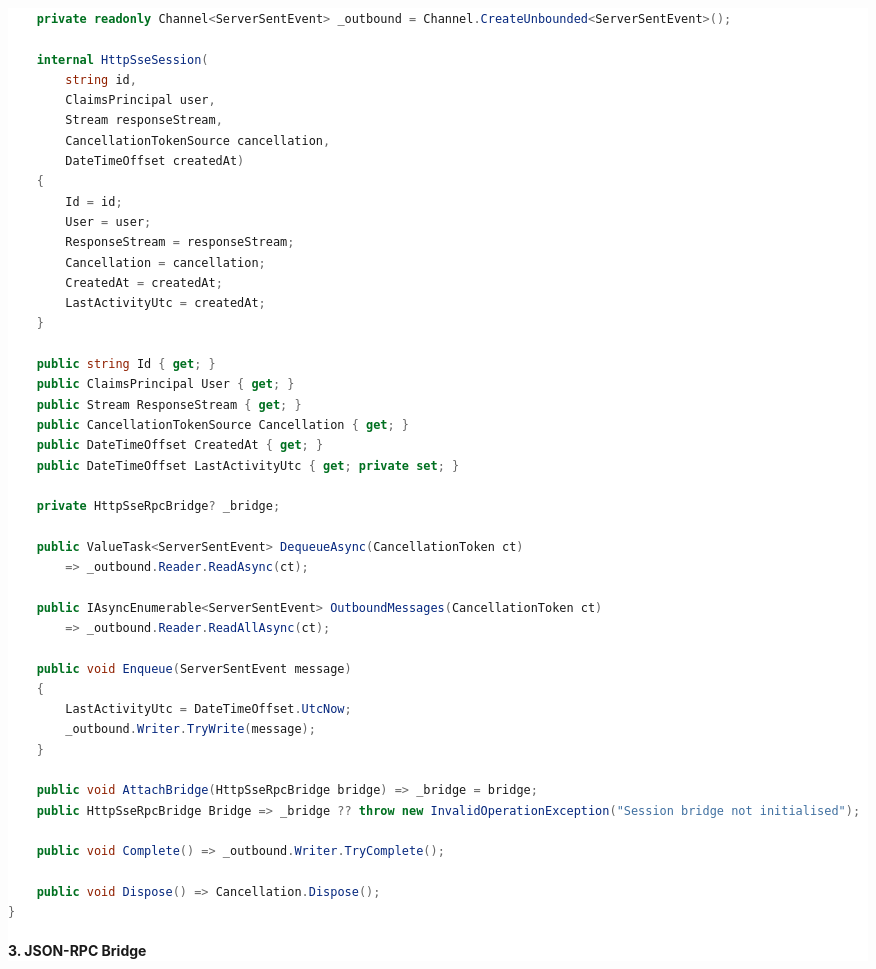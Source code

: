 ```csharp
    private readonly Channel<ServerSentEvent> _outbound = Channel.CreateUnbounded<ServerSentEvent>();

    internal HttpSseSession(
        string id,
        ClaimsPrincipal user,
        Stream responseStream,
        CancellationTokenSource cancellation,
        DateTimeOffset createdAt)
    {
        Id = id;
        User = user;
        ResponseStream = responseStream;
        Cancellation = cancellation;
        CreatedAt = createdAt;
        LastActivityUtc = createdAt;
    }

    public string Id { get; }
    public ClaimsPrincipal User { get; }
    public Stream ResponseStream { get; }
    public CancellationTokenSource Cancellation { get; }
    public DateTimeOffset CreatedAt { get; }
    public DateTimeOffset LastActivityUtc { get; private set; }

    private HttpSseRpcBridge? _bridge;

    public ValueTask<ServerSentEvent> DequeueAsync(CancellationToken ct)
        => _outbound.Reader.ReadAsync(ct);

    public IAsyncEnumerable<ServerSentEvent> OutboundMessages(CancellationToken ct)
        => _outbound.Reader.ReadAllAsync(ct);

    public void Enqueue(ServerSentEvent message)
    {
        LastActivityUtc = DateTimeOffset.UtcNow;
        _outbound.Writer.TryWrite(message);
    }

    public void AttachBridge(HttpSseRpcBridge bridge) => _bridge = bridge;
    public HttpSseRpcBridge Bridge => _bridge ?? throw new InvalidOperationException("Session bridge not initialised");

    public void Complete() => _outbound.Writer.TryComplete();

    public void Dispose() => Cancellation.Dispose();
}
```

#### 3. JSON-RPC Bridge
